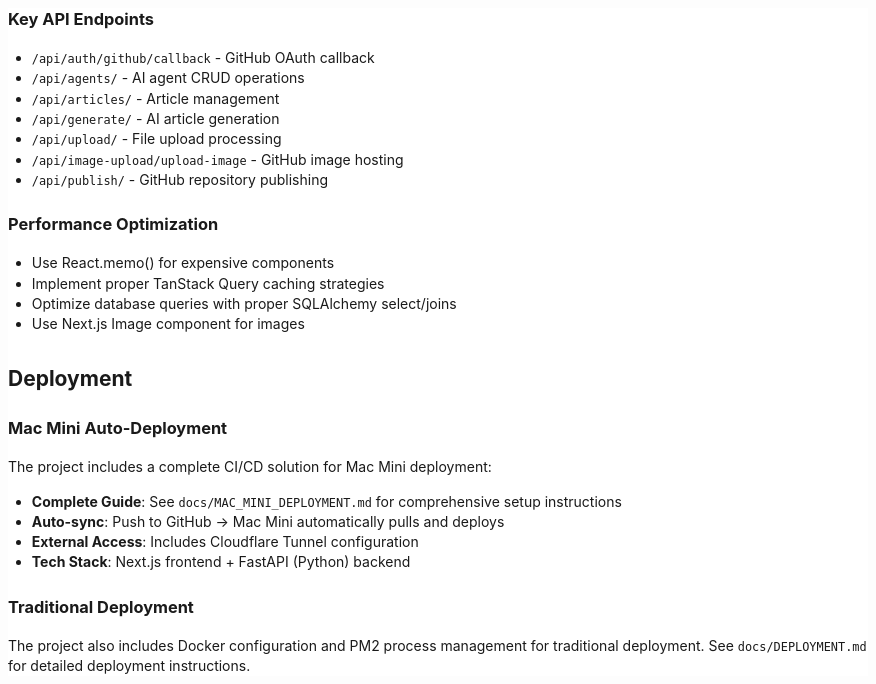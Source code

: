 ### Key API Endpoints
- `/api/auth/github/callback` - GitHub OAuth callback
- `/api/agents/` - AI agent CRUD operations
- `/api/articles/` - Article management
- `/api/generate/` - AI article generation
- `/api/upload/` - File upload processing
- `/api/image-upload/upload-image` - GitHub image hosting
- `/api/publish/` - GitHub repository publishing

### Performance Optimization
- Use React.memo() for expensive components
- Implement proper TanStack Query caching strategies
- Optimize database queries with proper SQLAlchemy select/joins
- Use Next.js Image component for images

## Deployment

### Mac Mini Auto-Deployment
The project includes a complete CI/CD solution for Mac Mini deployment:
- **Complete Guide**: See `docs/MAC_MINI_DEPLOYMENT.md` for comprehensive setup instructions
- **Auto-sync**: Push to GitHub → Mac Mini automatically pulls and deploys
- **External Access**: Includes Cloudflare Tunnel configuration
- **Tech Stack**: Next.js frontend + FastAPI (Python) backend

### Traditional Deployment
The project also includes Docker configuration and PM2 process management for traditional deployment. See `docs/DEPLOYMENT.md` for detailed deployment instructions.